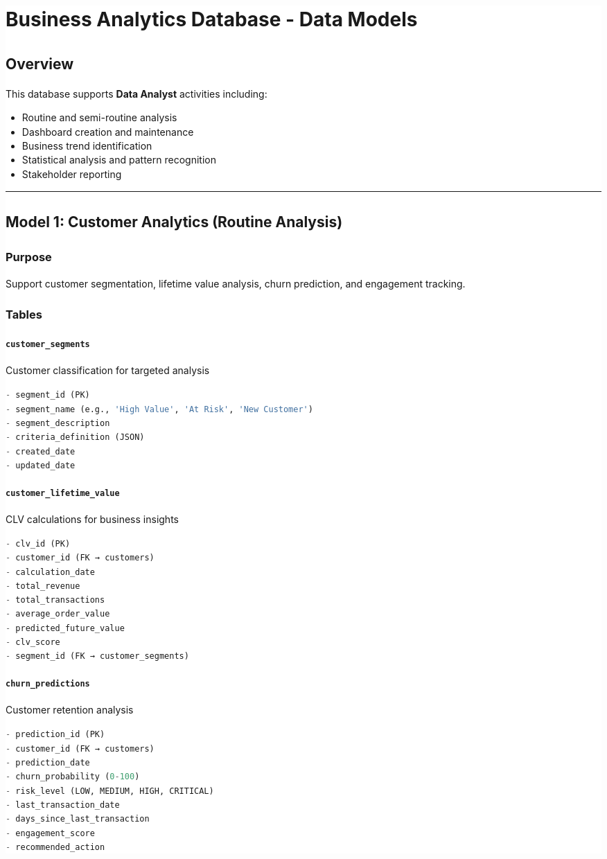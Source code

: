 # Business Analytics Database - Data Models

## Overview
This database supports **Data Analyst** activities including:
- Routine and semi-routine analysis
- Dashboard creation and maintenance
- Business trend identification
- Statistical analysis and pattern recognition
- Stakeholder reporting

---

## Model 1: Customer Analytics (Routine Analysis)

### Purpose
Support customer segmentation, lifetime value analysis, churn prediction, and engagement tracking.

### Tables

#### `customer_segments`
Customer classification for targeted analysis
```sql
- segment_id (PK)
- segment_name (e.g., 'High Value', 'At Risk', 'New Customer')
- segment_description
- criteria_definition (JSON)
- created_date
- updated_date
```

#### `customer_lifetime_value`
CLV calculations for business insights
```sql
- clv_id (PK)
- customer_id (FK → customers)
- calculation_date
- total_revenue
- total_transactions
- average_order_value
- predicted_future_value
- clv_score
- segment_id (FK → customer_segments)
```

#### `churn_predictions`
Customer retention analysis
```sql
- prediction_id (PK)
- customer_id (FK → customers)
- prediction_date
- churn_probability (0-100)
- risk_level (LOW, MEDIUM, HIGH, CRITICAL)
- last_transaction_date
- days_since_last_transaction
- engagement_score
- recommended_action
```
